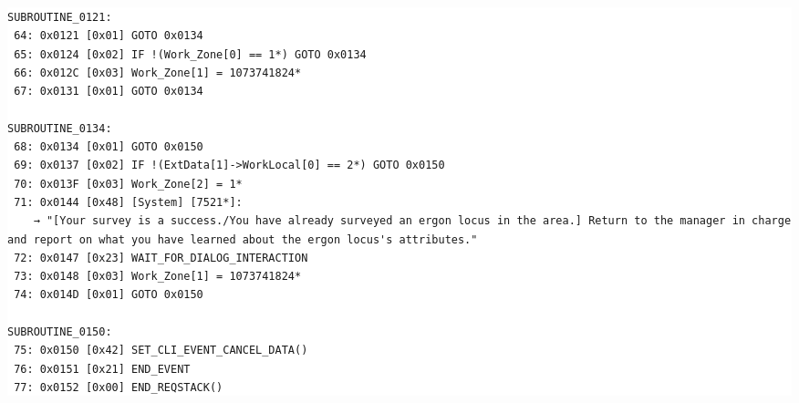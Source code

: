 ```
SUBROUTINE_0121:
 64: 0x0121 [0x01] GOTO 0x0134
 65: 0x0124 [0x02] IF !(Work_Zone[0] == 1*) GOTO 0x0134
 66: 0x012C [0x03] Work_Zone[1] = 1073741824*
 67: 0x0131 [0x01] GOTO 0x0134

SUBROUTINE_0134:
 68: 0x0134 [0x01] GOTO 0x0150
 69: 0x0137 [0x02] IF !(ExtData[1]->WorkLocal[0] == 2*) GOTO 0x0150
 70: 0x013F [0x03] Work_Zone[2] = 1*
 71: 0x0144 [0x48] [System] [7521*]:
    → "[Your survey is a success./You have already surveyed an ergon locus in the area.] Return to the manager in charge and report on what you have learned about the ergon locus's attributes."
 72: 0x0147 [0x23] WAIT_FOR_DIALOG_INTERACTION
 73: 0x0148 [0x03] Work_Zone[1] = 1073741824*
 74: 0x014D [0x01] GOTO 0x0150

SUBROUTINE_0150:
 75: 0x0150 [0x42] SET_CLI_EVENT_CANCEL_DATA()
 76: 0x0151 [0x21] END_EVENT
 77: 0x0152 [0x00] END_REQSTACK()
```

